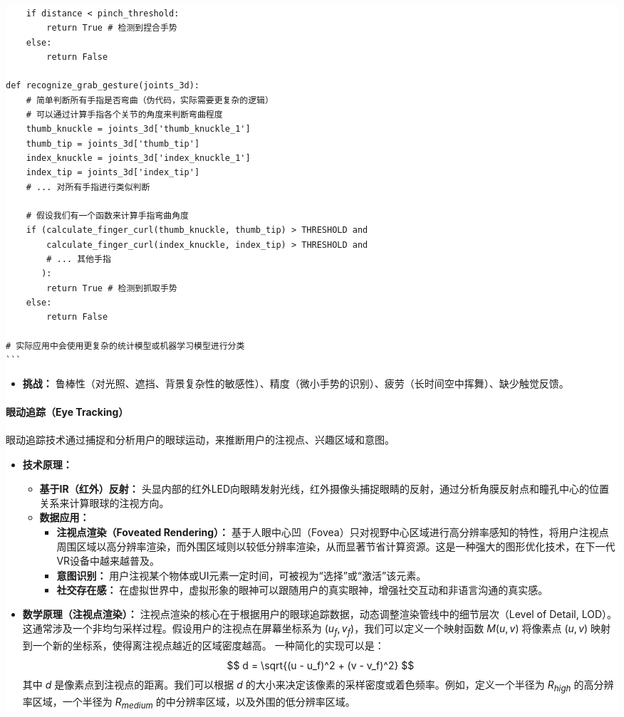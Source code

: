         if distance < pinch_threshold:
            return True # 检测到捏合手势
        else:
            return False

    def recognize_grab_gesture(joints_3d):
        # 简单判断所有手指是否弯曲（伪代码，实际需要更复杂的逻辑）
        # 可以通过计算手指各个关节的角度来判断弯曲程度
        thumb_knuckle = joints_3d['thumb_knuckle_1']
        thumb_tip = joints_3d['thumb_tip']
        index_knuckle = joints_3d['index_knuckle_1']
        index_tip = joints_3d['index_tip']
        # ... 对所有手指进行类似判断

        # 假设我们有一个函数来计算手指弯曲角度
        if (calculate_finger_curl(thumb_knuckle, thumb_tip) > THRESHOLD and
            calculate_finger_curl(index_knuckle, index_tip) > THRESHOLD and
            # ... 其他手指
           ):
            return True # 检测到抓取手势
        else:
            return False

    # 实际应用中会使用更复杂的统计模型或机器学习模型进行分类
    ```

*   **挑战：** 鲁棒性（对光照、遮挡、背景复杂性的敏感性）、精度（微小手势的识别）、疲劳（长时间空中挥舞）、缺少触觉反馈。

#### 眼动追踪（Eye Tracking）

眼动追踪技术通过捕捉和分析用户的眼球运动，来推断用户的注视点、兴趣区域和意图。

*   **技术原理：**
    *   **基于IR（红外）反射：** 头显内部的红外LED向眼睛发射光线，红外摄像头捕捉眼睛的反射，通过分析角膜反射点和瞳孔中心的位置关系来计算眼球的注视方向。
    *   **数据应用：**
        *   **注视点渲染（Foveated Rendering）：** 基于人眼中心凹（Fovea）只对视野中心区域进行高分辨率感知的特性，将用户注视点周围区域以高分辨率渲染，而外围区域则以较低分辨率渲染，从而显著节省计算资源。这是一种强大的图形优化技术，在下一代VR设备中越来越普及。
        *   **意图识别：** 用户注视某个物体或UI元素一定时间，可被视为“选择”或“激活”该元素。
        *   **社交存在感：** 在虚拟世界中，虚拟形象的眼神可以跟随用户的真实眼神，增强社交互动和非语言沟通的真实感。

*   **数学原理（注视点渲染）：**
    注视点渲染的核心在于根据用户的眼球追踪数据，动态调整渲染管线中的细节层次（Level of Detail, LOD）。这通常涉及一个非均匀采样过程。假设用户的注视点在屏幕坐标系为 $(u_f, v_f)$，我们可以定义一个映射函数 $M(u,v)$ 将像素点 $(u,v)$ 映射到一个新的坐标系，使得离注视点越近的区域密度越高。
    一种简化的实现可以是：
    $$
    d = \sqrt{(u - u_f)^2 + (v - v_f)^2}
    $$
    其中 $d$ 是像素点到注视点的距离。我们可以根据 $d$ 的大小来决定该像素的采样密度或着色频率。例如，定义一个半径为 $R_{high}$ 的高分辨率区域，一个半径为 $R_{medium}$ 的中分辨率区域，以及外围的低分辨率区域。
